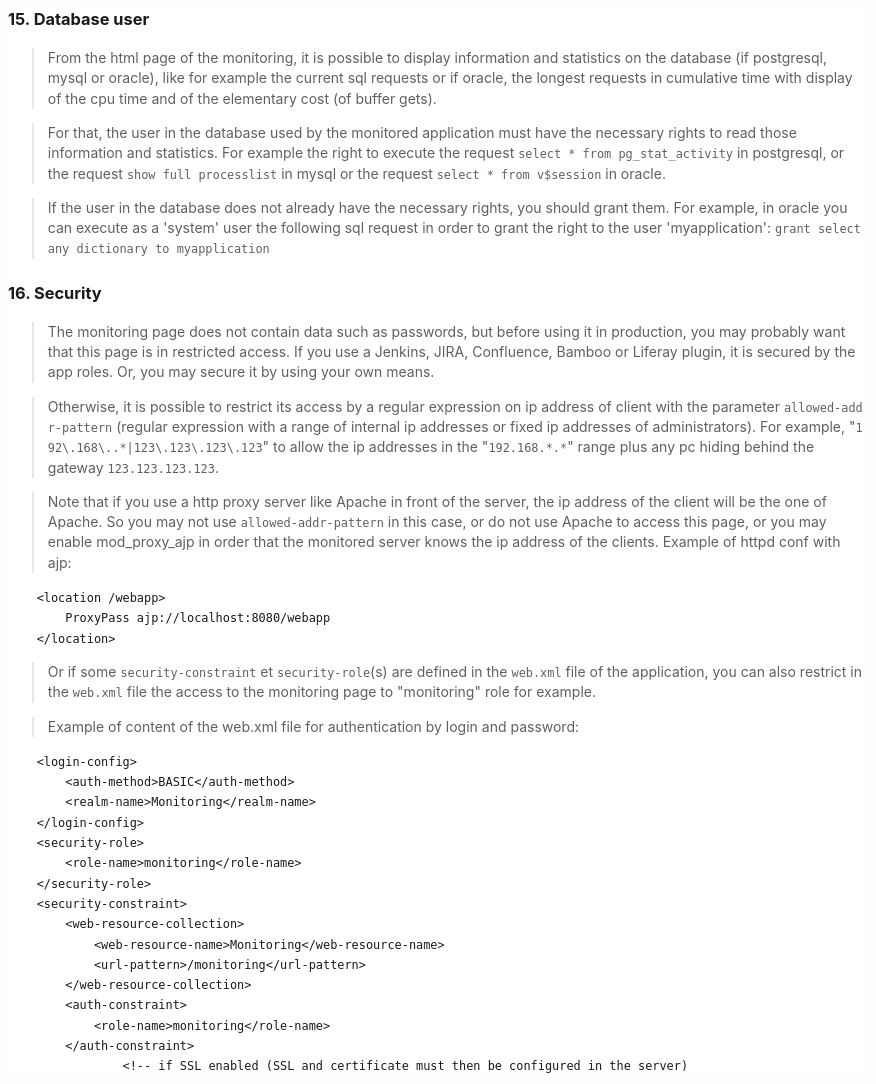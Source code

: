 ### 15. Database user ###

> From the html page of the monitoring, it is possible to display information and statistics
> on the database (if postgresql, mysql or oracle),
> like for example the current sql requests or if oracle, the longest requests in cumulative time with
> display of the cpu time and of the elementary cost (of buffer gets).

> For that, the user in the database used by the monitored application must have the necessary
> rights to read those information and statistics. For example the right to execute the request
> `select * from pg_stat_activity` in postgresql, or the request `show full processlist`
> in mysql or the request `select * from v$session` in oracle.

> If the user in the database does not already have the necessary rights, you should grant them.
> For example, in oracle you can execute as a 'system' user the following sql request
> in order to grant the right to the user 'myapplication':
> `grant select any dictionary to myapplication`

### 16. Security ###

> The monitoring page does not contain data such as passwords, but before using it in production, you may probably want that this page is in restricted access. If you use a Jenkins, JIRA, Confluence, Bamboo or Liferay plugin, it is secured by the app roles. Or, you may secure it by using your own means.

> Otherwise, it is possible to restrict its access by a regular expression on ip address of client with the parameter `allowed-addr-pattern`
> (regular expression with a range of internal ip addresses or fixed ip addresses of administrators).
> For example, "`192\.168\..*|123\.123\.123\.123`" to allow the ip addresses in the "`192.168.*.*`" range plus any pc hiding behind the gateway `123.123.123.123`.

> Note that if you use a http proxy server like Apache in front of the server, the ip address of the client will be the one of Apache. So you may not use `allowed-addr-pattern` in this case, or do not use Apache to access this page, or you may enable mod\_proxy\_ajp in order that the monitored server knows the ip address of the clients. Example of httpd conf with ajp:

```
	<location /webapp>
		ProxyPass ajp://localhost:8080/webapp
	</location> 
```

> Or if some `security-constraint` et `security-role`(s) are defined in the `web.xml` file of the application,
> you can also restrict in the `web.xml` file the access to the monitoring page to "monitoring" role
> for example.

> Example of content of the web.xml file for authentication by login and password:

```
	<login-config>
		<auth-method>BASIC</auth-method>
		<realm-name>Monitoring</realm-name>
	</login-config>
	<security-role>
		<role-name>monitoring</role-name>
	</security-role>
	<security-constraint>
		<web-resource-collection>
			<web-resource-name>Monitoring</web-resource-name>
			<url-pattern>/monitoring</url-pattern>
		</web-resource-collection>
		<auth-constraint>
			<role-name>monitoring</role-name>
		</auth-constraint>
                <!-- if SSL enabled (SSL and certificate must then be configured in the server)
```